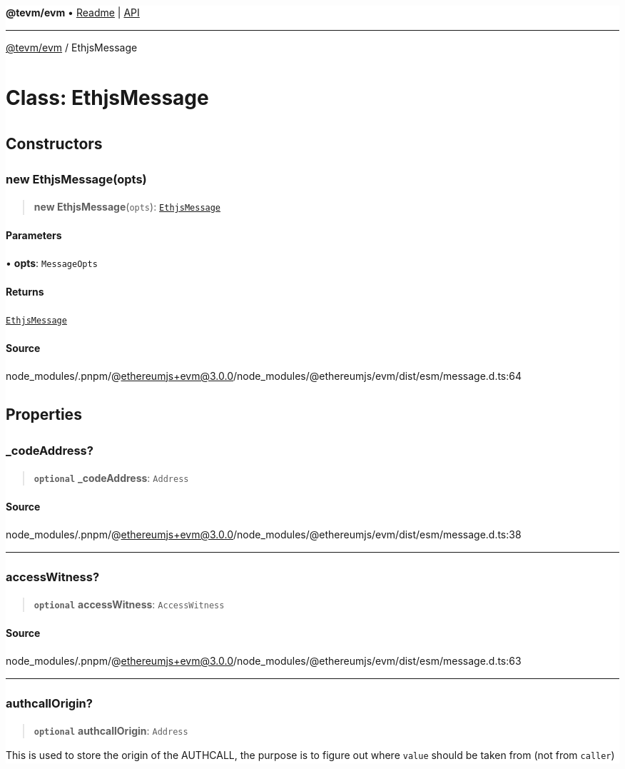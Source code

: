 **@tevm/evm** • [Readme](../README.md) \| [API](../globals.md)

***

[@tevm/evm](../README.md) / EthjsMessage

# Class: EthjsMessage

## Constructors

### new EthjsMessage(opts)

> **new EthjsMessage**(`opts`): [`EthjsMessage`](EthjsMessage.md)

#### Parameters

• **opts**: `MessageOpts`

#### Returns

[`EthjsMessage`](EthjsMessage.md)

#### Source

node\_modules/.pnpm/@ethereumjs+evm@3.0.0/node\_modules/@ethereumjs/evm/dist/esm/message.d.ts:64

## Properties

### \_codeAddress?

> **`optional`** **\_codeAddress**: `Address`

#### Source

node\_modules/.pnpm/@ethereumjs+evm@3.0.0/node\_modules/@ethereumjs/evm/dist/esm/message.d.ts:38

***

### accessWitness?

> **`optional`** **accessWitness**: `AccessWitness`

#### Source

node\_modules/.pnpm/@ethereumjs+evm@3.0.0/node\_modules/@ethereumjs/evm/dist/esm/message.d.ts:63

***

### authcallOrigin?

> **`optional`** **authcallOrigin**: `Address`

This is used to store the origin of the AUTHCALL,
the purpose is to figure out where `value` should be taken from (not from `caller`)
